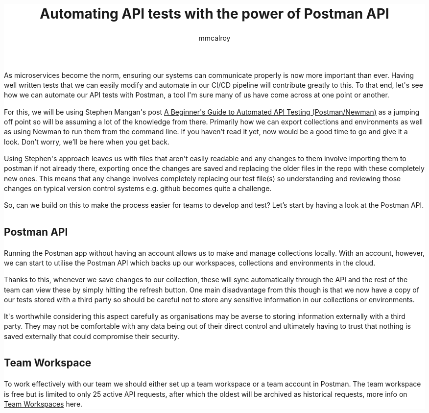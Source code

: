 ﻿---
author: mmcalroy
title: Automating API tests with the power of Postman API
layout: default_post
summary: Effective API testing has become increasingly more important with the rise of microservices. In this post we'll discuss how we can efficiently manage our API tests and automate them into a CI/CD pipeline with some of the tools provided by Postman
categories: 
    - Testing
tags: Testing, API, Postman, CI/CD, Monitor
image: mmcalroy/assets/postmanLogo.png
---

As microservices become the norm, ensuring our systems can communicate properly is now more important than ever. Having well written tests that we can easily modify and automate in our CI/CD pipeline will contribute greatly to this. To that end, let's see how we can automate our API tests with Postman, a tool I'm sure many of us have come across at one point or another.

For this, we will be using Stephen Mangan's post [A Beginner's Guide to Automated API Testing (Postman/Newman)](https://blog.scottlogic.com/2020/02/04/GraduateGuideToAPITesting.html) as a jumping off point so will be assuming a lot of the knowledge from there. Primarily how we can export collections and environments as well as using Newman to run them from the command line. If you haven’t read it yet, now would be a good time to go and give it a look. Don’t worry, we’ll be here when you get back.

Using Stephen's approach leaves us with files that aren't easily readable and any changes to them involve importing them to postman if not already there, exporting once the changes are saved and replacing the older files in the repo with these completely new ones. This means that any change involves completely replacing our test file(s) so understanding and reviewing those changes on typical version control systems e.g. github becomes quite a challenge.

So, can we build on this to make the process easier for teams to develop and test? Let’s start by having a look at the Postman API.

## Postman API

Running the Postman app without having an account allows us to make and manage collections locally. With an account, however, we can start to utilise the Postman API which backs up our workspaces, collections and environments in the cloud.

Thanks to this, whenever we save changes to our collection, these will sync automatically through the API and the rest of the team can view these by simply hitting the refresh button. One main disadvantage from this though is that we now have a copy of our tests stored with a third party so should be careful not to store any sensitive information in our collections or environments. 

It's worthwhile considering this aspect carefully as organisations may be averse to storing information externally with a third party. They may not be comfortable with any data being out of their direct control and ultimately having to trust that nothing is saved externally that could compromise their security.

## Team Workspace

To work effectively with our team we should either set up a team workspace or a team account in Postman. The team workspace is free but is limited to only 25 active API requests, after which the oldest will be archived as historical requests, more info on [Team Workspaces](https://blog.postman.com/free-teams-faq/#:~:text=Prior%20to%20Postman%20version%206.2,only%20to%20Pro%20%26%20Enterprise%20users.&text=Now%2C%20collections%20can%20be%20created,on%20projects%20in%20real%20time.) here.
